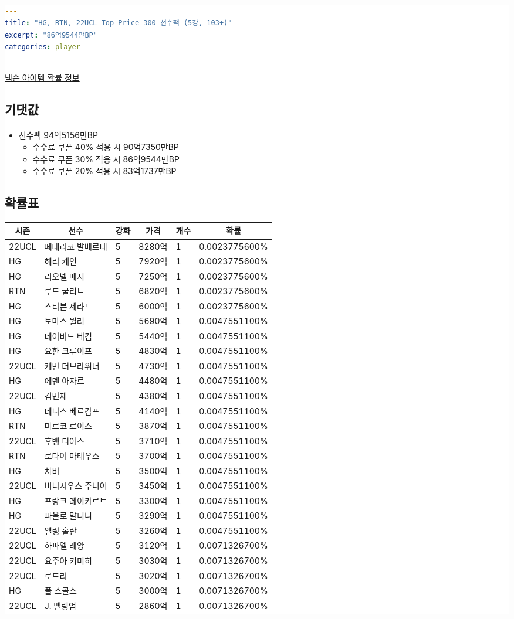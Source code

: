 ```yaml
---
title: "HG, RTN, 22UCL Top Price 300 선수팩 (5강, 103+)"
excerpt: "86억9544만BP"
categories: player
---
```

[넥슨 아이템 확률 정보](http://iteminfo.nexon.com/probability/fo4?sn=7331)

## 기댓값
  - 선수팩 94억5156만BP
    - 수수료 쿠폰 40% 적용 시 90억7350만BP
    - 수수료 쿠폰 30% 적용 시 86억9544만BP
    - 수수료 쿠폰 20% 적용 시 83억1737만BP


## 확률표

|시즌|선수|강화|가격|개수|확률|
|---|---|---|---|---|---|
|22UCL|페데리코 발베르데|5|8280억|1|0.0023775600%|
|HG|해리 케인|5|7920억|1|0.0023775600%|
|HG|리오넬 메시|5|7250억|1|0.0023775600%|
|RTN|루드 굴리트|5|6820억|1|0.0023775600%|
|HG|스티븐 제라드|5|6000억|1|0.0023775600%|
|HG|토마스 뮐러|5|5690억|1|0.0047551100%|
|HG|데이비드 베컴|5|5440억|1|0.0047551100%|
|HG|요한 크루이프|5|4830억|1|0.0047551100%|
|22UCL|케빈 더브라위너|5|4730억|1|0.0047551100%|
|HG|에덴 아자르|5|4480억|1|0.0047551100%|
|22UCL|김민재|5|4380억|1|0.0047551100%|
|HG|데니스 베르캄프|5|4140억|1|0.0047551100%|
|RTN|마르코 로이스|5|3870억|1|0.0047551100%|
|22UCL|후벵 디아스|5|3710억|1|0.0047551100%|
|RTN|로타어 마테우스|5|3700억|1|0.0047551100%|
|HG|차비|5|3500억|1|0.0047551100%|
|22UCL|비니시우스 주니어|5|3450억|1|0.0047551100%|
|HG|프랑크 레이카르트|5|3300억|1|0.0047551100%|
|HG|파올로 말디니|5|3290억|1|0.0047551100%|
|22UCL|엘링 홀란|5|3260억|1|0.0047551100%|
|22UCL|하파엘 레앙|5|3120억|1|0.0071326700%|
|22UCL|요주아 키미히|5|3030억|1|0.0071326700%|
|22UCL|로드리|5|3020억|1|0.0071326700%|
|HG|폴 스콜스|5|3000억|1|0.0071326700%|
|22UCL|J. 벨링엄|5|2860억|1|0.0071326700%|